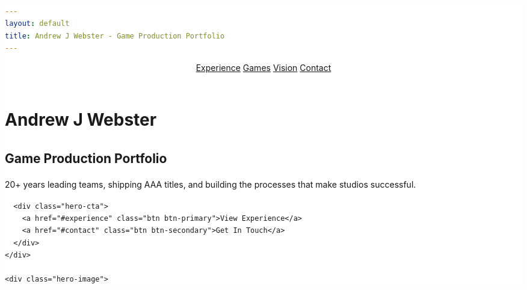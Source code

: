 ```yaml
---
layout: default
title: Andrew J Webster - Game Production Portfolio
---
```


<header class="site-header" role="banner">
  <div class="wrapper">
    <a class="site-title" rel="author" href="#top"></a>
    <nav class="site-nav">
      <div class="trigger">
        <a class="page-link" href="#experience">Experience</a>
        <a class="page-link" href="#games">Games</a>
        <a class="page-link" href="#vision">Vision</a>
        <a class="page-link" href="#contact">Contact</a>
      </div>
    </nav>
  </div>
</header>

<div id="top" class="hero-section">
  <div class="hero-content">
    <div class="hero-text">
      <h1>Andrew J Webster</h1>
      <h2>Game Production Portfolio</h2>
      <p class="hero-subtitle">20+ years leading teams, shipping AAA titles, and building the processes that make studios successful.</p>
      
      <div class="hero-cta">
        <a href="#experience" class="btn btn-primary">View Experience</a>
        <a href="#contact" class="btn btn-secondary">Get In Touch</a>
      </div>
    </div>
    
    <div class="hero-image">